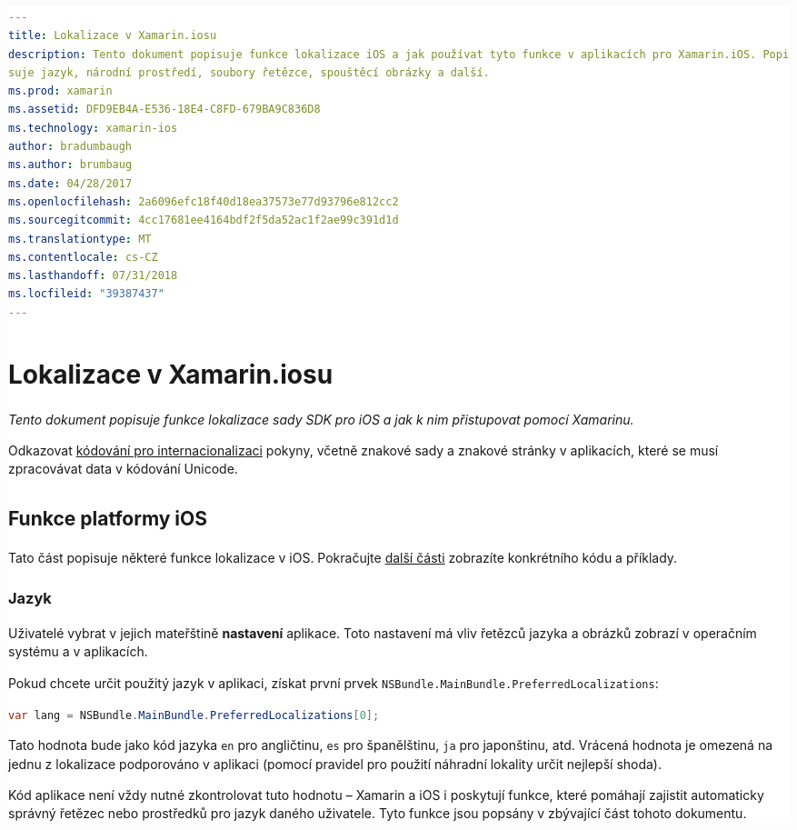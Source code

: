 ```yaml
---
title: Lokalizace v Xamarin.iosu
description: Tento dokument popisuje funkce lokalizace iOS a jak používat tyto funkce v aplikacích pro Xamarin.iOS. Popisuje jazyk, národní prostředí, soubory řetězce, spouštěcí obrázky a další.
ms.prod: xamarin
ms.assetid: DFD9EB4A-E536-18E4-C8FD-679BA9C836D8
ms.technology: xamarin-ios
author: bradumbaugh
ms.author: brumbaug
ms.date: 04/28/2017
ms.openlocfilehash: 2a6096efc18f40d18ea37573e77d93796e812cc2
ms.sourcegitcommit: 4cc17681ee4164bdf2f5da52ac1f2ae99c391d1d
ms.translationtype: MT
ms.contentlocale: cs-CZ
ms.lasthandoff: 07/31/2018
ms.locfileid: "39387437"
---
```

# <a name="localization-in-xamarinios"></a>Lokalizace v Xamarin.iosu

_Tento dokument popisuje funkce lokalizace sady SDK pro iOS a jak k nim přistupovat pomocí Xamarinu._

Odkazovat [kódování pro internacionalizaci](encodings.md) pokyny, včetně znakové sady a znakové stránky v aplikacích, které se musí zpracovávat data v kódování Unicode.

## <a name="ios-platform-features"></a>Funkce platformy iOS

Tato část popisuje některé funkce lokalizace v iOS. Pokračujte [další části](#basics) zobrazíte konkrétního kódu a příklady.

### <a name="language"></a>Jazyk

Uživatelé vybrat v jejich mateřštině **nastavení** aplikace. Toto nastavení má vliv řetězců jazyka a obrázků zobrazí v operačním systému a v aplikacích. 

Pokud chcete určit použitý jazyk v aplikaci, získat první prvek `NSBundle.MainBundle.PreferredLocalizations`:

```csharp
var lang = NSBundle.MainBundle.PreferredLocalizations[0];
```

Tato hodnota bude jako kód jazyka `en` pro angličtinu, `es` pro španělštinu, `ja` pro japonštinu, atd. Vrácená hodnota je omezená na jednu z lokalizace podporováno v aplikaci (pomocí pravidel pro použití náhradní lokality určit nejlepší shoda).

Kód aplikace není vždy nutné zkontrolovat tuto hodnotu – Xamarin a iOS i poskytují funkce, které pomáhají zajistit automaticky správný řetězec nebo prostředků pro jazyk daného uživatele. Tyto funkce jsou popsány v zbývající část tohoto dokumentu.
